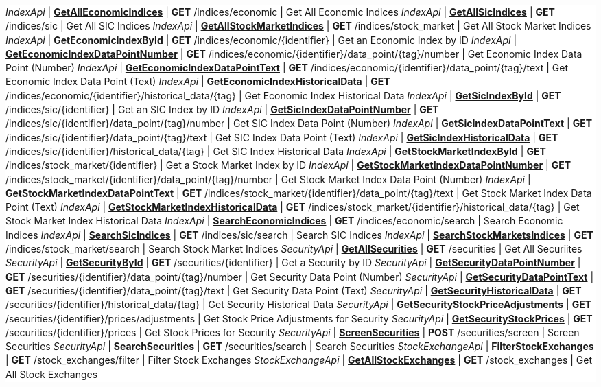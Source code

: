 *IndexApi* | [**GetAllEconomicIndices**](docs/IndexApi.md#getalleconomicindices) | **GET** /indices/economic | Get All Economic Indices
*IndexApi* | [**GetAllSicIndices**](docs/IndexApi.md#getallsicindices) | **GET** /indices/sic | Get All SIC Indices
*IndexApi* | [**GetAllStockMarketIndices**](docs/IndexApi.md#getallstockmarketindices) | **GET** /indices/stock_market | Get All Stock Market Indices
*IndexApi* | [**GetEconomicIndexById**](docs/IndexApi.md#geteconomicindexbyid) | **GET** /indices/economic/{identifier} | Get an Economic Index by ID
*IndexApi* | [**GetEconomicIndexDataPointNumber**](docs/IndexApi.md#geteconomicindexdatapointnumber) | **GET** /indices/economic/{identifier}/data_point/{tag}/number | Get Economic Index Data Point (Number)
*IndexApi* | [**GetEconomicIndexDataPointText**](docs/IndexApi.md#geteconomicindexdatapointtext) | **GET** /indices/economic/{identifier}/data_point/{tag}/text | Get Economic Index Data Point (Text)
*IndexApi* | [**GetEconomicIndexHistoricalData**](docs/IndexApi.md#geteconomicindexhistoricaldata) | **GET** /indices/economic/{identifier}/historical_data/{tag} | Get Economic Index Historical Data
*IndexApi* | [**GetSicIndexById**](docs/IndexApi.md#getsicindexbyid) | **GET** /indices/sic/{identifier} | Get an SIC Index by ID
*IndexApi* | [**GetSicIndexDataPointNumber**](docs/IndexApi.md#getsicindexdatapointnumber) | **GET** /indices/sic/{identifier}/data_point/{tag}/number | Get SIC Index Data Point (Number)
*IndexApi* | [**GetSicIndexDataPointText**](docs/IndexApi.md#getsicindexdatapointtext) | **GET** /indices/sic/{identifier}/data_point/{tag}/text | Get SIC Index Data Point (Text)
*IndexApi* | [**GetSicIndexHistoricalData**](docs/IndexApi.md#getsicindexhistoricaldata) | **GET** /indices/sic/{identifier}/historical_data/{tag} | Get SIC Index Historical Data
*IndexApi* | [**GetStockMarketIndexById**](docs/IndexApi.md#getstockmarketindexbyid) | **GET** /indices/stock_market/{identifier} | Get a Stock Market Index by ID
*IndexApi* | [**GetStockMarketIndexDataPointNumber**](docs/IndexApi.md#getstockmarketindexdatapointnumber) | **GET** /indices/stock_market/{identifier}/data_point/{tag}/number | Get Stock Market Index Data Point (Number)
*IndexApi* | [**GetStockMarketIndexDataPointText**](docs/IndexApi.md#getstockmarketindexdatapointtext) | **GET** /indices/stock_market/{identifier}/data_point/{tag}/text | Get Stock Market Index Data Point (Text)
*IndexApi* | [**GetStockMarketIndexHistoricalData**](docs/IndexApi.md#getstockmarketindexhistoricaldata) | **GET** /indices/stock_market/{identifier}/historical_data/{tag} | Get Stock Market Index Historical Data
*IndexApi* | [**SearchEconomicIndices**](docs/IndexApi.md#searcheconomicindices) | **GET** /indices/economic/search | Search Economic Indices
*IndexApi* | [**SearchSicIndices**](docs/IndexApi.md#searchsicindices) | **GET** /indices/sic/search | Search SIC Indices
*IndexApi* | [**SearchStockMarketsIndices**](docs/IndexApi.md#searchstockmarketsindices) | **GET** /indices/stock_market/search | Search Stock Market Indices
*SecurityApi* | [**GetAllSecurities**](docs/SecurityApi.md#getallsecurities) | **GET** /securities | Get All Securiites
*SecurityApi* | [**GetSecurityById**](docs/SecurityApi.md#getsecuritybyid) | **GET** /securities/{identifier} | Get a Security by ID
*SecurityApi* | [**GetSecurityDataPointNumber**](docs/SecurityApi.md#getsecuritydatapointnumber) | **GET** /securities/{identifier}/data_point/{tag}/number | Get Security Data Point (Number)
*SecurityApi* | [**GetSecurityDataPointText**](docs/SecurityApi.md#getsecuritydatapointtext) | **GET** /securities/{identifier}/data_point/{tag}/text | Get Security Data Point (Text)
*SecurityApi* | [**GetSecurityHistoricalData**](docs/SecurityApi.md#getsecurityhistoricaldata) | **GET** /securities/{identifier}/historical_data/{tag} | Get Security Historical Data
*SecurityApi* | [**GetSecurityStockPriceAdjustments**](docs/SecurityApi.md#getsecuritystockpriceadjustments) | **GET** /securities/{identifier}/prices/adjustments | Get Stock Price Adjustments for Security
*SecurityApi* | [**GetSecurityStockPrices**](docs/SecurityApi.md#getsecuritystockprices) | **GET** /securities/{identifier}/prices | Get Stock Prices for Security
*SecurityApi* | [**ScreenSecurities**](docs/SecurityApi.md#screensecurities) | **POST** /securities/screen | Screen Securities
*SecurityApi* | [**SearchSecurities**](docs/SecurityApi.md#searchsecurities) | **GET** /securities/search | Search Securities
*StockExchangeApi* | [**FilterStockExchanges**](docs/StockExchangeApi.md#filterstockexchanges) | **GET** /stock_exchanges/filter | Filter Stock Exchanges
*StockExchangeApi* | [**GetAllStockExchanges**](docs/StockExchangeApi.md#getallstockexchanges) | **GET** /stock_exchanges | Get All Stock Exchanges